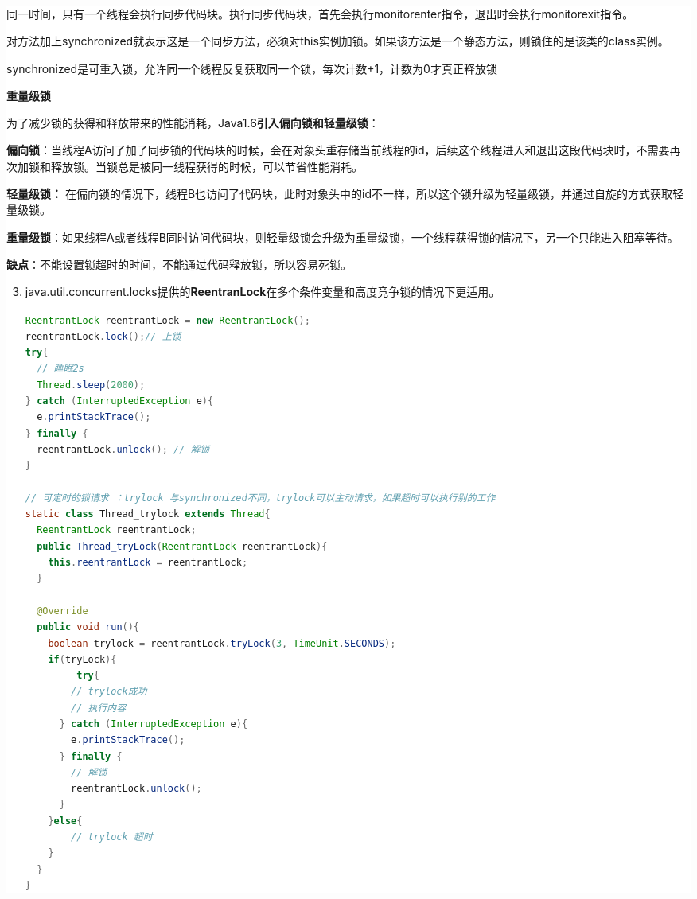    同一时间，只有一个线程会执行同步代码块。执行同步代码块，首先会执行monitorenter指令，退出时会执行monitorexit指令。

   对方法加上synchronized就表示这是一个同步方法，必须对this实例加锁。如果该方法是一个静态方法，则锁住的是该类的class实例。

   synchronized是可重入锁，允许同一个线程反复获取同一个锁，每次计数+1，计数为0才真正释放锁

   **重量级锁**

   为了减少锁的获得和释放带来的性能消耗，Java1.6**引入偏向锁和轻量级锁**：

   **偏向锁**：当线程A访问了加了同步锁的代码块的时候，会在对象头重存储当前线程的id，后续这个线程进入和退出这段代码块时，不需要再次加锁和释放锁。当锁总是被同一线程获得的时候，可以节省性能消耗。

   **轻量级锁：** 在偏向锁的情况下，线程B也访问了代码块，此时对象头中的id不一样，所以这个锁升级为轻量级锁，并通过自旋的方式获取轻量级锁。

   **重量级锁**：如果线程A或者线程B同时访问代码块，则轻量级锁会升级为重量级锁，一个线程获得锁的情况下，另一个只能进入阻塞等待。

   **缺点**：不能设置锁超时的时间，不能通过代码释放锁，所以容易死锁。

3. java.util.concurrent.locks提供的**ReentranLock**在多个条件变量和高度竞争锁的情况下更适用。

   ```java
   ReentrantLock reentrantLock = new ReentrantLock();
   reentrantLock.lock();// 上锁
   try{
     // 睡眠2s
     Thread.sleep(2000);
   } catch (InterruptedException e){
     e.printStackTrace();
   } finally {
     reentrantLock.unlock(); // 解锁
   }
   
   // 可定时的锁请求 ：trylock 与synchronized不同，trylock可以主动请求，如果超时可以执行别的工作
   static class Thread_trylock extends Thread{
     ReentrantLock reentrantLock;
     public Thread_tryLock(ReentrantLock reentrantLock){
       this.reentrantLock = reentrantLock;
     }
     
     @Override
     public void run(){
       boolean trylock = reentrantLock.tryLock(3, TimeUnit.SECONDS);
       if(tryLock){ 
      		try{  
           // trylock成功
           // 执行内容
         } catch (InterruptedException e){
           e.printStackTrace();
         } finally {
           // 解锁
           reentrantLock.unlock();
         }
       }else{
           // trylock 超时 
       }
     }
   }
   ```
